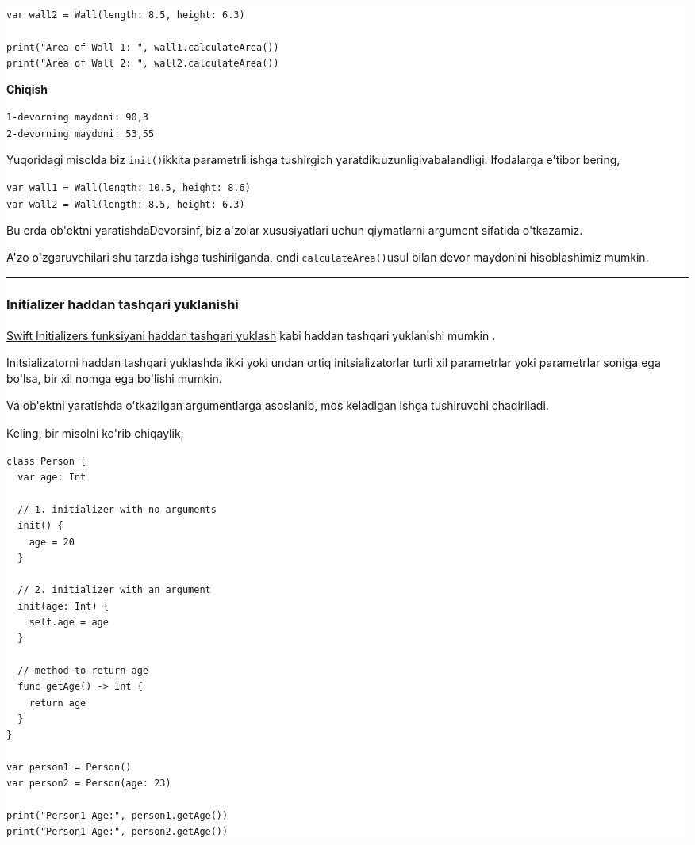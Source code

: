 ```
var wall2 = Wall(length: 8.5, height: 6.3)

print("Area of Wall 1: ", wall1.calculateArea())
print("Area of Wall 2: ", wall2.calculateArea())
```

**Chiqish**

```
1-devorning maydoni: 90,3
2-devorning maydoni: 53,55
```

Yuqoridagi misolda biz `init()`ikkita parametrli ishga tushirgich yaratdik:uzunligivabalandligi. Ifodalarga e'tibor bering,

```
var wall1 = Wall(length: 10.5, height: 8.6)
var wall2 = Wall(length: 8.5, height: 6.3)
```

Bu erda ob'ektni yaratishdaDevorsinf, biz a'zolar xususiyatlari uchun qiymatlarni argument sifatida o'tkazamiz.

A'zo o'zgaruvchilari shu tarzda ishga tushirilganda, endi `calculateArea()`usul bilan devor maydonini hisoblashimiz mumkin.

***

### Initializer haddan tashqari yuklanishi <a href="#init-overloading" id="init-overloading"></a>

[Swift Initializers funksiyani haddan tashqari yuklash](https://www.programiz.com/swift-programming/function-overloading) kabi haddan tashqari yuklanishi mumkin .

Initsializatorni haddan tashqari yuklashda ikki yoki undan ortiq initsializatorlar turli xil parametrlar yoki parametrlar soniga ega bo'lsa, bir xil nomga ega bo'lishi mumkin.

Va ob'ektni yaratishda o'tkazilgan argumentlarga asoslanib, mos keladigan ishga tushiruvchi chaqiriladi.

Keling, bir misolni ko'rib chiqaylik,

```
class Person {
  var age: Int

  // 1. initializer with no arguments
  init() {
    age = 20
  }

  // 2. initializer with an argument
  init(age: Int) {
    self.age = age
  }

  // method to return age
  func getAge() -> Int {
    return age
  }
}

var person1 = Person()
var person2 = Person(age: 23)

print("Person1 Age:", person1.getAge())
print("Person1 Age:", person2.getAge())
```
